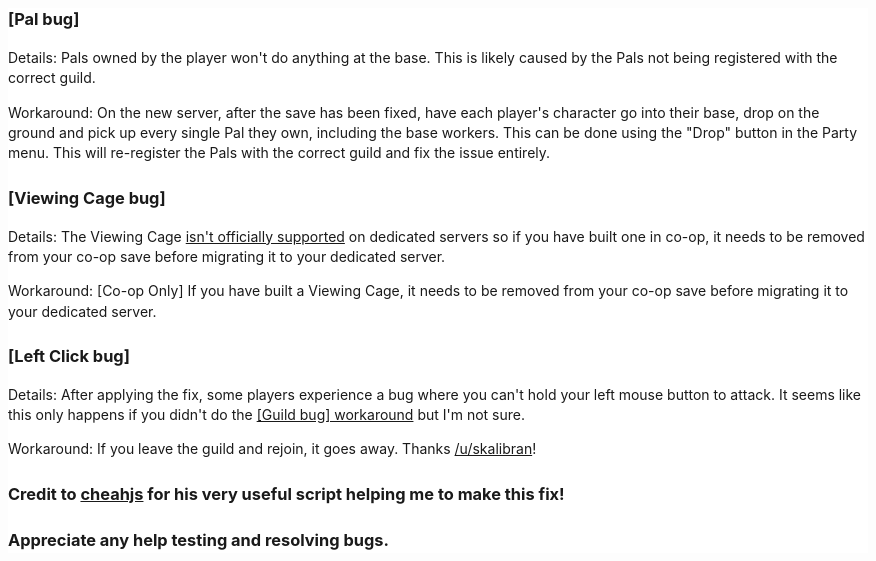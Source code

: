 ### \[Pal bug\]

Details: Pals owned by the player won't do anything at the base. This is likely caused by the Pals not being registered with the correct guild.

Workaround: On the new server, after the save has been fixed, have each player's character go into their base, drop on the ground and pick up every single Pal they own, including the base workers. This can be done using the "Drop" button in the Party menu. This will re-register the Pals with the correct guild and fix the issue entirely.

### \[Viewing Cage bug\]

Details: The Viewing Cage [isn't officially supported](https://tech.palworldgame.com/dedicated-server-guide#qa) on dedicated servers so if you have built one in co-op, it needs to be removed from your co-op save before migrating it to your dedicated server.

Workaround: \[Co-op Only\] If you have built a Viewing Cage, it needs to be removed from your co-op save before migrating it to your dedicated server.

### \[Left Click bug\]

Details: After applying the fix, some players experience a bug where you can't hold your left mouse button to attack. It seems like this only happens if you didn't do the [\[Guild bug\] workaround](#guild-bug) but I'm not sure.

Workaround: If you leave the guild and rejoin, it goes away. Thanks [/u/skalibran](https://www.reddit.com/r/Palworld/comments/19axeqs/autoswing_not_working/kiq85zr/)!

### Credit to [cheahjs](https://gist.github.com/cheahjs/300239464dd84fe6902893b6b9250fd0) for his very useful script helping me to make this fix!

### Appreciate any help testing and resolving bugs.